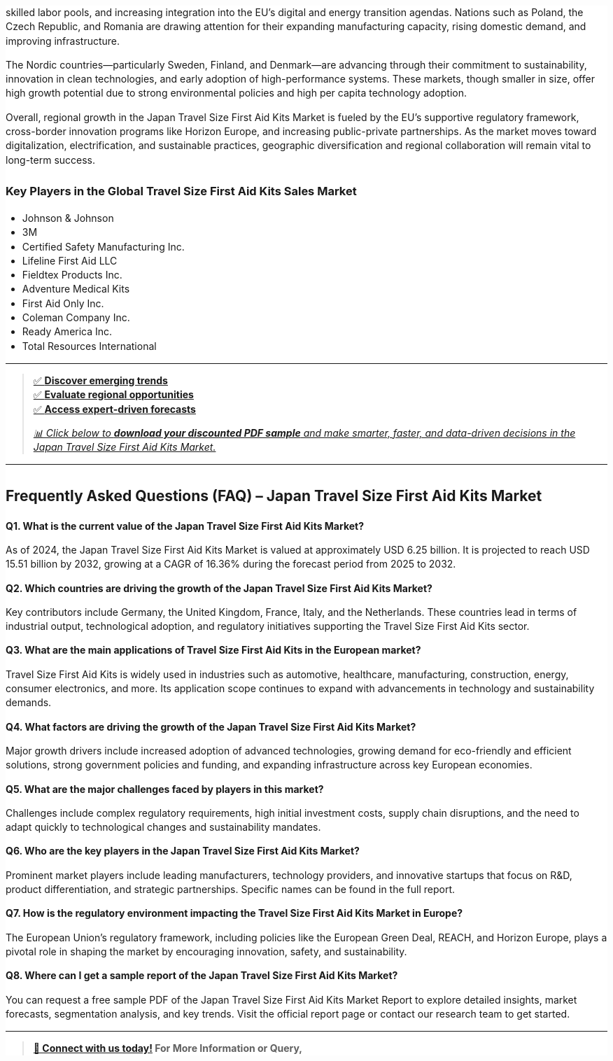 skilled labor pools, and increasing integration into the EU&rsquo;s digital and energy transition agendas. Nations such as Poland, the Czech Republic, and Romania are drawing attention for their expanding manufacturing capacity, rising domestic demand, and improving infrastructure.</p><p>The Nordic countries&mdash;particularly Sweden, Finland, and Denmark&mdash;are advancing through their commitment to sustainability, innovation in clean technologies, and early adoption of high-performance systems. These markets, though smaller in size, offer high growth potential due to strong environmental policies and high per capita technology adoption.</p><p>Overall, regional growth in the Japan Travel Size First Aid Kits Market is fueled by the EU&rsquo;s supportive regulatory framework, cross-border innovation programs like Horizon Europe, and increasing public-private partnerships. As the market moves toward digitalization, electrification, and sustainable practices, geographic diversification and regional collaboration will remain vital to long-term success.</p><p><h3>Key Players in the Global Travel Size First Aid Kits Sales Market </h3><ul><li>Johnson & Johnson</li><li>3M</li><li>Certified Safety Manufacturing Inc.</li><li>Lifeline First Aid LLC</li><li>Fieldtex Products Inc.</li><li>Adventure Medical Kits</li><li>First Aid Only Inc.</li><li>Coleman Company Inc.</li><li>Ready America Inc.</li><li>Total Resources International</li></ul></p><hr /><blockquote><p><a href="https://www.marketresearchintellect.com/ask-for-discount/?rid=1026294&amp;amp;utm_source=Github-JP&amp;amp;utm_medium=041">✅ <strong data-start="617" data-end="645">Discover emerging trends</strong></a><br data-start="645" data-end="648" /><a href="https://www.marketresearchintellect.com/ask-for-discount/?rid=1026294&amp;amp;utm_source=Github-JP&amp;amp;utm_medium=041"> ✅ <strong data-start="650" data-end="685">Evaluate regional opportunities</strong></a><br data-start="685" data-end="688" /><a href="https://www.marketresearchintellect.com/ask-for-discount/?rid=1026294&amp;amp;utm_source=Github-JP&amp;amp;utm_medium=041"> ✅ <strong data-start="690" data-end="724">Access expert-driven forecasts</strong></a></p><p class="" data-start="728" data-end="864"><em><a href="https://www.marketresearchintellect.com/ask-for-discount/?rid=1026294&amp;amp;utm_source=Github-JP&amp;amp;utm_medium=041">📊 Click below to <strong data-start="746" data-end="785">download your discounted PDF sample</strong> and make smarter, faster, and data-driven decisions in the Japan Travel Size First Aid Kits Market.</a></em></p></blockquote><hr /><h2>Frequently Asked Questions (FAQ) &ndash; Japan Travel Size First Aid Kits Market</h2><p><strong>Q1. What is the current value of the Japan Travel Size First Aid Kits Market?</strong></p><p>As of 2024, the Japan Travel Size First Aid Kits Market is valued at approximately USD 6.25 billion. It is projected to reach USD 15.51 billion by 2032, growing at a CAGR of 16.36% during the forecast period from 2025 to 2032.</p><p><strong>Q2. Which countries are driving the growth of the Japan Travel Size First Aid Kits Market?</strong></p><p>Key contributors include Germany, the United Kingdom, France, Italy, and the Netherlands. These countries lead in terms of industrial output, technological adoption, and regulatory initiatives supporting the Travel Size First Aid Kits sector.</p><p><strong>Q3. What are the main applications of Travel Size First Aid Kits in the European market?</strong></p><p>Travel Size First Aid Kits is widely used in industries such as automotive, healthcare, manufacturing, construction, energy, consumer electronics, and more. Its application scope continues to expand with advancements in technology and sustainability demands.</p><p><strong>Q4. What factors are driving the growth of the Japan Travel Size First Aid Kits Market?</strong></p><p>Major growth drivers include increased adoption of advanced technologies, growing demand for eco-friendly and efficient solutions, strong government policies and funding, and expanding infrastructure across key European economies.</p><p><strong>Q5. What are the major challenges faced by players in this market?</strong></p><p>Challenges include complex regulatory requirements, high initial investment costs, supply chain disruptions, and the need to adapt quickly to technological changes and sustainability mandates.</p><p><strong>Q6. Who are the key players in the Japan Travel Size First Aid Kits Market?</strong></p><p>Prominent market players include leading manufacturers, technology providers, and innovative startups that focus on R&amp;D, product differentiation, and strategic partnerships. Specific names can be found in the full report.</p><p><strong>Q7. How is the regulatory environment impacting the Travel Size First Aid Kits Market in Europe?</strong></p><p>The European Union&rsquo;s regulatory framework, including policies like the European Green Deal, REACH, and Horizon Europe, plays a pivotal role in shaping the market by encouraging innovation, safety, and sustainability.</p><p><strong>Q8. Where can I get a sample report of the Japan Travel Size First Aid Kits Market?</strong></p><p>You can request a free sample PDF of the Japan Travel Size First Aid Kits Market Report to explore detailed insights, market forecasts, segmentation analysis, and key trends. Visit the official report page or contact our research team to get started.</p><hr /><blockquote><p><span class="font-[700]"><strong><a href="https://www.marketresearchintellect.com/product/global-travel-size-first-aid-kits-sales-market/?utm_source=Linkedin&utm_medium=041">📩 Connect with us today!</a> For More Information or Query,